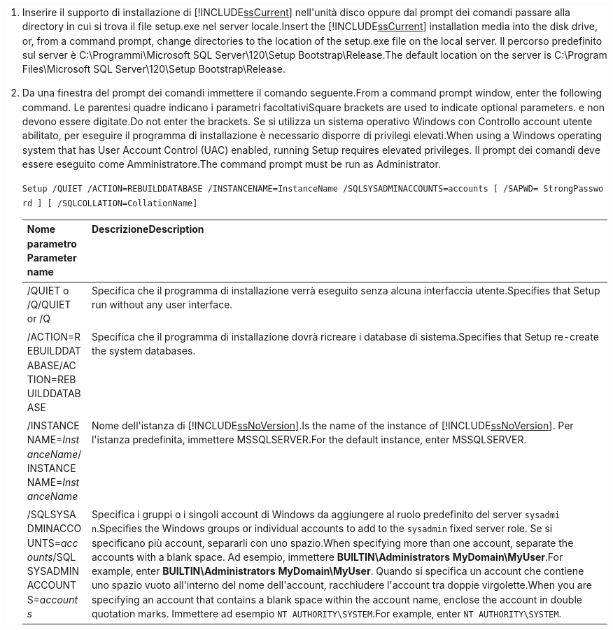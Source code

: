 1.  <span data-ttu-id="cb529-146">Inserire il supporto di installazione di [!INCLUDE[ssCurrent](../../includes/sscurrent-md.md)] nell'unità disco oppure dal prompt dei comandi passare alla directory in cui si trova il file setup.exe nel server locale.</span><span class="sxs-lookup"><span data-stu-id="cb529-146">Insert the [!INCLUDE[ssCurrent](../../includes/sscurrent-md.md)] installation media into the disk drive, or, from a command prompt, change directories to the location of the setup.exe file on the local server.</span></span> <span data-ttu-id="cb529-147">Il percorso predefinito sul server è C:\Programmi\Microsoft SQL Server\120\Setup Bootstrap\Release.</span><span class="sxs-lookup"><span data-stu-id="cb529-147">The default location on the server is C:\Program Files\Microsoft SQL Server\120\Setup Bootstrap\Release.</span></span>  
  
2.  <span data-ttu-id="cb529-148">Da una finestra del prompt dei comandi immettere il comando seguente.</span><span class="sxs-lookup"><span data-stu-id="cb529-148">From a command prompt window, enter the following command.</span></span> <span data-ttu-id="cb529-149">Le parentesi quadre indicano i parametri facoltativi</span><span class="sxs-lookup"><span data-stu-id="cb529-149">Square brackets are used to indicate optional parameters.</span></span> <span data-ttu-id="cb529-150">e non devono essere digitate.</span><span class="sxs-lookup"><span data-stu-id="cb529-150">Do not enter the brackets.</span></span> <span data-ttu-id="cb529-151">Se si utilizza un sistema operativo Windows con Controllo account utente abilitato, per eseguire il programma di installazione è necessario disporre di privilegi elevati.</span><span class="sxs-lookup"><span data-stu-id="cb529-151">When using a Windows operating system that has User Account Control (UAC) enabled, running Setup requires elevated privileges.</span></span> <span data-ttu-id="cb529-152">Il prompt dei comandi deve essere eseguito come Amministratore.</span><span class="sxs-lookup"><span data-stu-id="cb529-152">The command prompt must be run as Administrator.</span></span>  
  
     `Setup /QUIET /ACTION=REBUILDDATABASE /INSTANCENAME=InstanceName /SQLSYSADMINACCOUNTS=accounts [ /SAPWD= StrongPassword ] [ /SQLCOLLATION=CollationName]`  
  
    |<span data-ttu-id="cb529-153">Nome parametro</span><span class="sxs-lookup"><span data-stu-id="cb529-153">Parameter name</span></span>|<span data-ttu-id="cb529-154">Descrizione</span><span class="sxs-lookup"><span data-stu-id="cb529-154">Description</span></span>|  
    |--------------------|-----------------|  
    |<span data-ttu-id="cb529-155">/QUIET o /Q</span><span class="sxs-lookup"><span data-stu-id="cb529-155">/QUIET or /Q</span></span>|<span data-ttu-id="cb529-156">Specifica che il programma di installazione verrà eseguito senza alcuna interfaccia utente.</span><span class="sxs-lookup"><span data-stu-id="cb529-156">Specifies that Setup run without any user interface.</span></span>|  
    |<span data-ttu-id="cb529-157">/ACTION=REBUILDDATABASE</span><span class="sxs-lookup"><span data-stu-id="cb529-157">/ACTION=REBUILDDATABASE</span></span>|<span data-ttu-id="cb529-158">Specifica che il programma di installazione dovrà ricreare i database di sistema.</span><span class="sxs-lookup"><span data-stu-id="cb529-158">Specifies that Setup re-create the system databases.</span></span>|  
    |<span data-ttu-id="cb529-159">/INSTANCENAME=*InstanceName*</span><span class="sxs-lookup"><span data-stu-id="cb529-159">/INSTANCENAME=*InstanceName*</span></span>|<span data-ttu-id="cb529-160">Nome dell'istanza di [!INCLUDE[ssNoVersion](../../includes/ssnoversion-md.md)].</span><span class="sxs-lookup"><span data-stu-id="cb529-160">Is the name of the instance of [!INCLUDE[ssNoVersion](../../includes/ssnoversion-md.md)].</span></span> <span data-ttu-id="cb529-161">Per l'istanza predefinita, immettere MSSQLSERVER.</span><span class="sxs-lookup"><span data-stu-id="cb529-161">For the default instance, enter MSSQLSERVER.</span></span>|  
    |<span data-ttu-id="cb529-162">/SQLSYSADMINACCOUNTS=*accounts*</span><span class="sxs-lookup"><span data-stu-id="cb529-162">/SQLSYSADMINACCOUNTS=*accounts*</span></span>|<span data-ttu-id="cb529-163">Specifica i gruppi o i singoli account di Windows da aggiungere al ruolo predefinito del server `sysadmin`.</span><span class="sxs-lookup"><span data-stu-id="cb529-163">Specifies the Windows groups or individual accounts to add to the `sysadmin` fixed server role.</span></span> <span data-ttu-id="cb529-164">Se si specificano più account, separarli con uno spazio.</span><span class="sxs-lookup"><span data-stu-id="cb529-164">When specifying more than one account, separate the accounts with a blank space.</span></span> <span data-ttu-id="cb529-165">Ad esempio, immettere **BUILTIN\Administrators MyDomain\MyUser**.</span><span class="sxs-lookup"><span data-stu-id="cb529-165">For example, enter **BUILTIN\Administrators MyDomain\MyUser**.</span></span> <span data-ttu-id="cb529-166">Quando si specifica un account che contiene uno spazio vuoto all'interno del nome dell'account, racchiudere l'account tra doppie virgolette.</span><span class="sxs-lookup"><span data-stu-id="cb529-166">When you are specifying an account that contains a blank space within the account name, enclose the account in double quotation marks.</span></span> <span data-ttu-id="cb529-167">Immettere ad esempio `NT AUTHORITY\SYSTEM`.</span><span class="sxs-lookup"><span data-stu-id="cb529-167">For example, enter `NT AUTHORITY\SYSTEM`.</span></span>|  